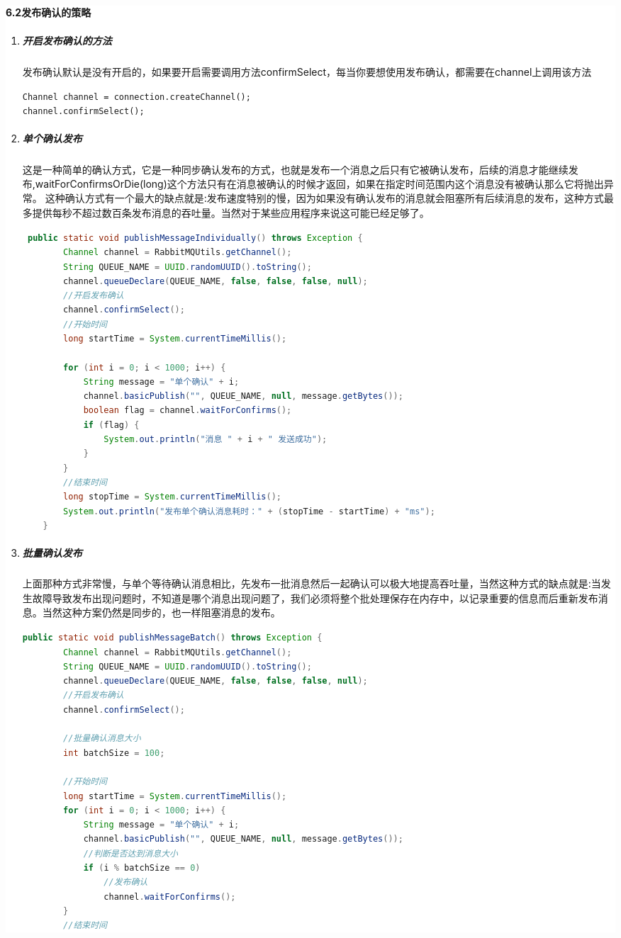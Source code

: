 #### 6.2发布确认的策略

1. ##### 开启发布确认的方法

   发布确认默认是没有开启的，如果要开启需要调用方法confirmSelect，每当你要想使用发布确认，都需要在channel上调用该方法

   ```
   Channel channel = connection.createChannel();
   channel.confirmSelect();
   ```

2. ##### 单个确认发布

   这是一种简单的确认方式，它是一种同步确认发布的方式，也就是发布一个消息之后只有它被确认发布，后续的消息才能继续发布,waitForConfirmsOrDie(long)这个方法只有在消息被确认的时候才返回，如果在指定时间范围内这个消息没有被确认那么它将抛出异常。
   这种确认方式有一个最大的缺点就是:发布速度特别的慢，因为如果没有确认发布的消息就会阻塞所有后续消息的发布，这种方式最多提供每秒不超过数百条发布消息的吞吐量。当然对于某些应用程序来说这可能已经足够了。

   ```java
    public static void publishMessageIndividually() throws Exception {
           Channel channel = RabbitMQUtils.getChannel();
           String QUEUE_NAME = UUID.randomUUID().toString();
           channel.queueDeclare(QUEUE_NAME, false, false, false, null);
           //开启发布确认
           channel.confirmSelect();
           //开始时间
           long startTime = System.currentTimeMillis();
   
           for (int i = 0; i < 1000; i++) {
               String message = "单个确认" + i;
               channel.basicPublish("", QUEUE_NAME, null, message.getBytes());
               boolean flag = channel.waitForConfirms();
               if (flag) {
                   System.out.println("消息 " + i + " 发送成功");
               }
           }
           //结束时间
           long stopTime = System.currentTimeMillis();
           System.out.println("发布单个确认消息耗时：" + (stopTime - startTime) + "ms");
       }
   ```

3. ##### 批量确认发布

   上面那种方式非常慢，与单个等待确认消息相比，先发布一批消息然后一起确认可以极大地提高吞吐量，当然这种方式的缺点就是:当发生故障导致发布出现问题时，不知道是哪个消息出现问题了，我们必须将整个批处理保存在内存中，以记录重要的信息而后重新发布消息。当然这种方案仍然是同步的，也一样阻塞消息的发布。

   ```java
   public static void publishMessageBatch() throws Exception {
           Channel channel = RabbitMQUtils.getChannel();
           String QUEUE_NAME = UUID.randomUUID().toString();
           channel.queueDeclare(QUEUE_NAME, false, false, false, null);
           //开启发布确认
           channel.confirmSelect();
   
           //批量确认消息大小
           int batchSize = 100;
   
           //开始时间
           long startTime = System.currentTimeMillis();
           for (int i = 0; i < 1000; i++) {
               String message = "单个确认" + i;
               channel.basicPublish("", QUEUE_NAME, null, message.getBytes());
               //判断是否达到消息大小
               if (i % batchSize == 0)
                   //发布确认
                   channel.waitForConfirms();
           }
           //结束时间
   ```
